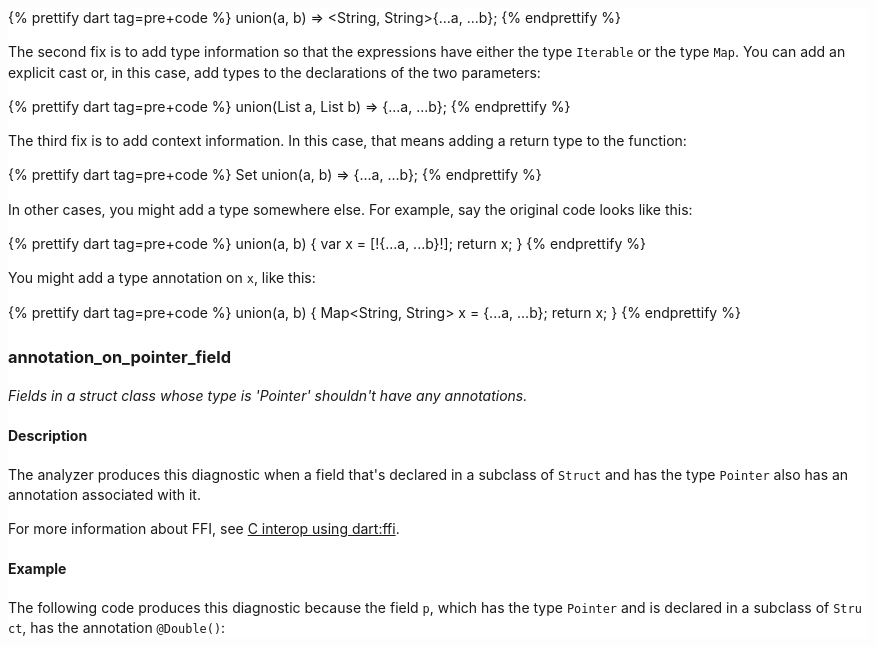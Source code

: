 {% prettify dart tag=pre+code %}
union(a, b) => <String, String>{...a, ...b};
{% endprettify %}

The second fix is to add type information so that the expressions have
either the type `Iterable` or the type `Map`. You can add an explicit cast
or, in this case, add types to the declarations of the two parameters:

{% prettify dart tag=pre+code %}
union(List<int> a, List<int> b) => {...a, ...b};
{% endprettify %}

The third fix is to add context information. In this case, that means
adding a return type to the function:

{% prettify dart tag=pre+code %}
Set<String> union(a, b) => {...a, ...b};
{% endprettify %}

In other cases, you might add a type somewhere else. For example, say the
original code looks like this:

{% prettify dart tag=pre+code %}
union(a, b) {
  var x = [!{...a, ...b}!];
  return x;
}
{% endprettify %}

You might add a type annotation on `x`, like this:

{% prettify dart tag=pre+code %}
union(a, b) {
  Map<String, String> x = {...a, ...b};
  return x;
}
{% endprettify %}

### annotation_on_pointer_field

_Fields in a struct class whose type is 'Pointer' shouldn't have any
annotations._

#### Description

The analyzer produces this diagnostic when a field that's declared in a
subclass of `Struct` and has the type `Pointer` also has an annotation
associated with it.

For more information about FFI, see [C interop using dart:ffi][ffi].

#### Example

The following code produces this diagnostic because the field `p`, which
has the type `Pointer` and is declared in a subclass of `Struct`, has the
annotation `@Double()`:


[constant context]: #constant-context
[definite assignment]: #definite-assignment
[mixin application]: #mixin-application
[override inference]: #override-inference
[part file]: #part-file
[potentially non-nullable]: #potentially-non-nullable
[public library]: #public-library
[definiteAssignmentSpec]: https://github.com/dart-lang/language/blob/main/resources/type-system/flow-analysis.md
[ffi]: https://dart.dev/guides/libraries/c-interop
[IEEE 754]: https://en.wikipedia.org/wiki/IEEE_754
[irrefutable pattern]: https://dart.dev/resources/glossary#irrefutable-pattern
[meta-doNotStore]: https://pub.dev/documentation/meta/latest/meta/doNotStore-constant.html
[meta-factory]: https://pub.dev/documentation/meta/latest/meta/factory-constant.html
[meta-immutable]: https://pub.dev/documentation/meta/latest/meta/immutable-constant.html
[meta-internal]: https://pub.dev/documentation/meta/latest/meta/internal-constant.html
[meta-literal]: https://pub.dev/documentation/meta/latest/meta/literal-constant.html
[meta-mustCallSuper]: https://pub.dev/documentation/meta/latest/meta/mustCallSuper-constant.html
[meta-optionalTypeArgs]: https://pub.dev/documentation/meta/latest/meta/optionalTypeArgs-constant.html
[meta-sealed]: https://pub.dev/documentation/meta/latest/meta/sealed-constant.html
[meta-useResult]: https://pub.dev/documentation/meta/latest/meta/useResult-constant.html
[meta-UseResult]: https://pub.dev/documentation/meta/latest/meta/UseResult-class.html
[meta-visibleForOverriding]: https://pub.dev/documentation/meta/latest/meta/visibleForOverriding-constant.html
[meta-visibleForTesting]: https://pub.dev/documentation/meta/latest/meta/visibleForTesting-constant.html
[refutable pattern]: https://dart.dev/resources/glossary#refutable-pattern